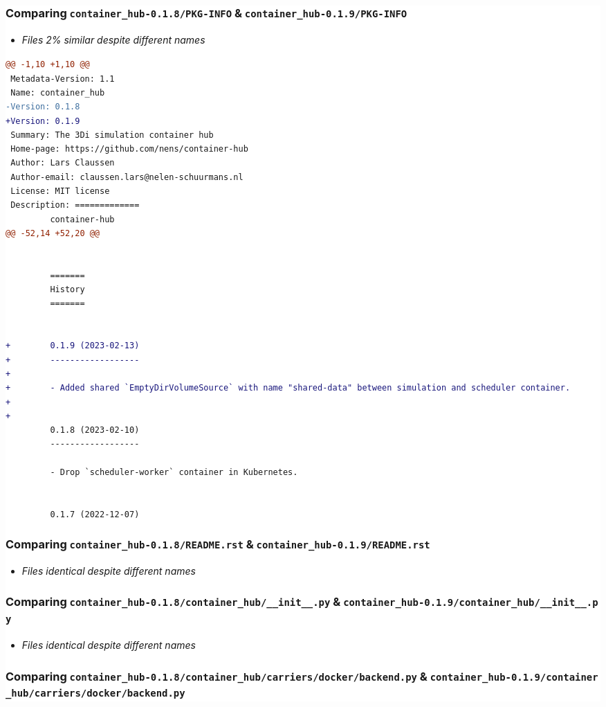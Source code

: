 ### Comparing `container_hub-0.1.8/PKG-INFO` & `container_hub-0.1.9/PKG-INFO`

 * *Files 2% similar despite different names*

```diff
@@ -1,10 +1,10 @@
 Metadata-Version: 1.1
 Name: container_hub
-Version: 0.1.8
+Version: 0.1.9
 Summary: The 3Di simulation container hub
 Home-page: https://github.com/nens/container-hub
 Author: Lars Claussen
 Author-email: claussen.lars@nelen-schuurmans.nl
 License: MIT license
 Description: =============
         container-hub
@@ -52,14 +52,20 @@
         
         
         =======
         History
         =======
         
         
+        0.1.9 (2023-02-13)
+        ------------------
+        
+        - Added shared `EmptyDirVolumeSource` with name "shared-data" between simulation and scheduler container.
+        
+        
         0.1.8 (2023-02-10)
         ------------------
         
         - Drop `scheduler-worker` container in Kubernetes.
         
         
         0.1.7 (2022-12-07)
```

### Comparing `container_hub-0.1.8/README.rst` & `container_hub-0.1.9/README.rst`

 * *Files identical despite different names*

### Comparing `container_hub-0.1.8/container_hub/__init__.py` & `container_hub-0.1.9/container_hub/__init__.py`

 * *Files identical despite different names*

### Comparing `container_hub-0.1.8/container_hub/carriers/docker/backend.py` & `container_hub-0.1.9/container_hub/carriers/docker/backend.py`
